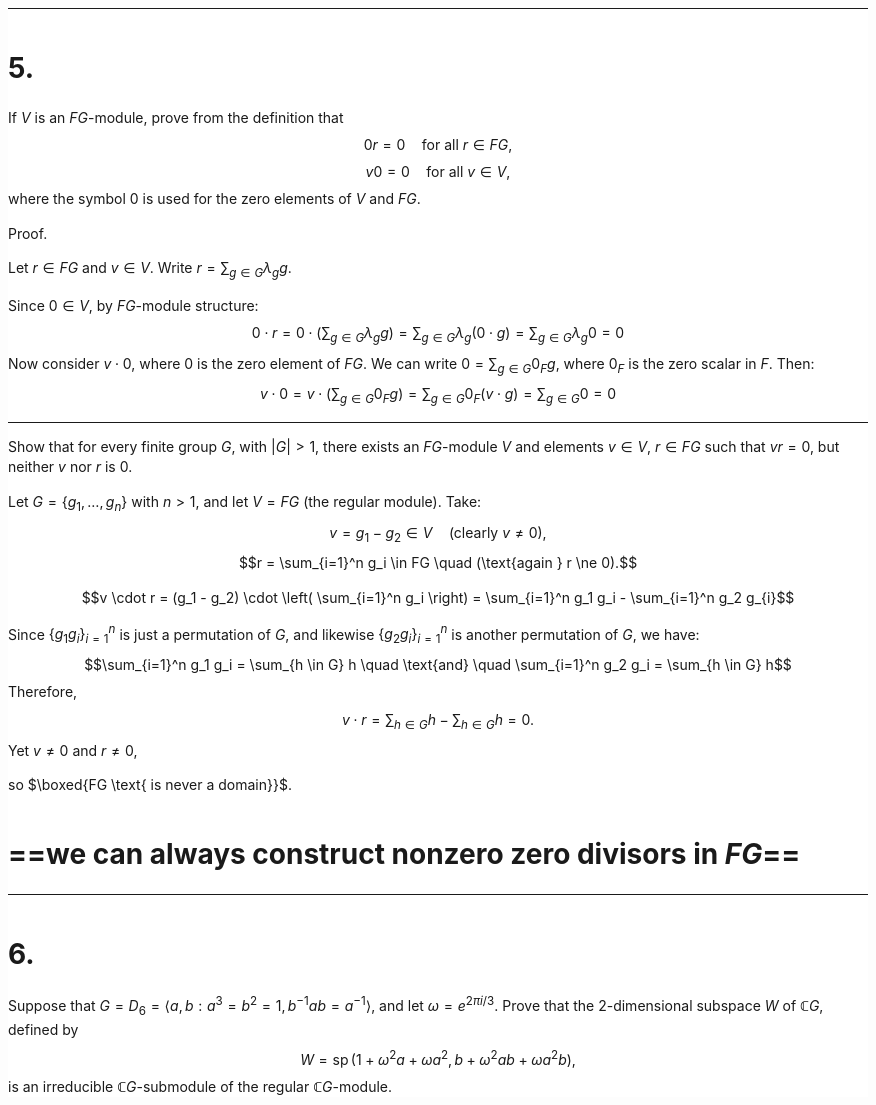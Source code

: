 
---

# 5.
If $V$ is an $FG$-module, prove from the definition that
$$0r = 0 \quad \text{for all } r \in FG,$$   $$v0 = 0 \quad \text{for all } v \in V,$$    where the symbol $0$ is used for the zero elements of $V$ and $FG$.

Proof.

 Let $r \in FG$ and $v \in V$. Write $r = \sum_{g \in G} \lambda_g g$.

Since $0 \in V$, by $FG$-module structure:
$$0 \cdot r = 0 \cdot \left( \sum_{g \in G} \lambda_g g \right) = \sum_{g \in G} \lambda_g (0 \cdot g) = \sum_{g \in G} \lambda_g 0 = 0$$Now consider $v \cdot 0$, where $0$ is the zero element of $FG$. We can write $0 = \sum_{g \in G} 0_F g$, where $0_F$ is the zero scalar in $F$. Then:$$v \cdot 0 = v \cdot \left( \sum_{g \in G} 0_F g \right) = \sum_{g \in G} 0_F (v \cdot g) = \sum_{g \in G} 0 = 0$$

---


Show that for every finite group $G$, with $|G| > 1$, there exists an $FG$-module $V$ and elements $v \in V$, $r \in FG$ such that $vr = 0$, but neither $v$ nor $r$ is $0$.

Let $G = \{g_1, \dots, g_n\}$ with $n > 1$, and let $V = FG$ (the regular module). Take:
$$v = g_1 - g_2 \in V \quad (\text{clearly } v \ne 0),$$
$$r = \sum_{i=1}^n g_i \in FG \quad (\text{again } r \ne 0).$$


$$v \cdot r = (g_1 - g_2) \cdot \left( \sum_{i=1}^n g_i \right) = \sum_{i=1}^n g_1 g_i - \sum_{i=1}^n g_2 g_{i}$$

Since $\{g_1 g_i\}_{i=1}^n$ is just a permutation of $G$, and likewise $\{g_2 g_i\}_{i=1}^n$ is another permutation of $G$, we have:
$$\sum_{i=1}^n g_1 g_i = \sum_{h \in G} h \quad \text{and} \quad \sum_{i=1}^n g_2 g_i = \sum_{h \in G} h$$Therefore,$$v \cdot r = \sum_{h \in G} h - \sum_{h \in G} h = 0.$$
Yet $v \ne 0$ and $r \ne 0$,

 so $\boxed{FG \text{ is never a domain}}$.
 
 
# ==we can always construct **nonzero zero divisors** in $FG$==

 ---
 
# 6.
Suppose that $G = D_6 = \langle a, b : a^3 = b^2 = 1, b^{-1} ab = a^{-1} \rangle$, and let $\omega = e^{2\pi i/3}$. Prove that the 2-dimensional subspace $W$ of $\mathbb{C}G$, defined by
$$W = \operatorname{sp}(1 + \omega^2 a + \omega a^2, b + \omega^2 ab + \omega a^2 b),$$
is an irreducible $\mathbb{C}G$-submodule of the regular $\mathbb{C}G$-module.

